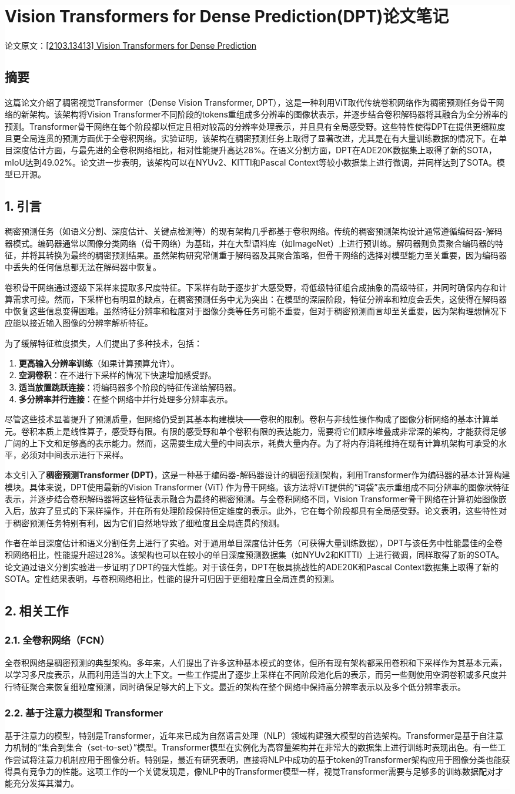 # Vision Transformers for Dense Prediction(DPT)论文笔记

论文原文：[[2103.13413\] Vision Transformers for Dense Prediction](https://arxiv.org/abs/2103.13413)

## 摘要

这篇论文介绍了稠密视觉Transformer（Dense Vision Transformer, DPT），这是一种利用ViT取代传统卷积网络作为稠密预测任务骨干网络的新架构。该架构将Vision Transformer不同阶段的tokens重组成多分辨率的图像状表示，并逐步结合卷积解码器将其融合为全分辨率的预测。Transformer骨干网络在每个阶段都以恒定且相对较高的分辨率处理表示，并且具有全局感受野。这些特性使得DPT在提供更细粒度且更全局连贯的预测方面优于全卷积网络。实验证明，该架构在稠密预测任务上取得了显著改进，尤其是在有大量训练数据的情况下。在单目深度估计方面，与最先进的全卷积网络相比，相对性能提升高达28%。在语义分割方面，DPT在ADE20K数据集上取得了新的SOTA，mIoU达到49.02%。论文进一步表明，该架构可以在NYUv2、KITTI和Pascal Context等较小数据集上进行微调，并同样达到了SOTA。模型已开源。

## 1. 引言

稠密预测任务（如语义分割、深度估计、关键点检测等）的现有架构几乎都基于卷积网络。传统的稠密预测架构设计通常遵循编码器-解码器模式。编码器通常以图像分类网络（骨干网络）为基础，并在大型语料库（如ImageNet）上进行预训练。解码器则负责聚合编码器的特征，并将其转换为最终的稠密预测结果。虽然架构研究常侧重于解码器及其聚合策略，但骨干网络的选择对模型能力至关重要，因为编码器中丢失的任何信息都无法在解码器中恢复。

卷积骨干网络通过逐级下采样来提取多尺度特征。下采样有助于逐步扩大感受野，将低级特征组合成抽象的高级特征，并同时确保内存和计算需求可控。然而，下采样也有明显的缺点，在稠密预测任务中尤为突出：在模型的深层阶段，特征分辨率和粒度会丢失，这使得在解码器中恢复这些信息变得困难。虽然特征分辨率和粒度对于图像分类等任务可能不重要，但对于稠密预测而言却至关重要，因为架构理想情况下应能以接近输入图像的分辨率解析特征。

为了缓解特征粒度损失，人们提出了多种技术，包括：
1. **更高输入分辨率训练**（如果计算预算允许）。
2. **空洞卷积**：在不进行下采样的情况下快速增加感受野。
3. **适当放置跳跃连接**：将编码器多个阶段的特征传递给解码器。
4. **多分辨率并行连接**：在整个网络中并行处理多分辨率表示。

尽管这些技术显著提升了预测质量，但网络仍受到其基本构建模块——卷积的限制。卷积与非线性操作构成了图像分析网络的基本计算单元。卷积本质上是线性算子，感受野有限。有限的感受野和单个卷积有限的表达能力，需要将它们顺序堆叠成非常深的架构，才能获得足够广阔的上下文和足够高的表示能力。然而，这需要生成大量的中间表示，耗费大量内存。为了将内存消耗维持在现有计算机架构可承受的水平，必须对中间表示进行下采样。

本文引入了**稠密预测Transformer (DPT)**，这是一种基于编码器-解码器设计的稠密预测架构，利用Transformer作为编码器的基本计算构建模块。具体来说，DPT使用最新的Vision Transformer (ViT) 作为骨干网络。该方法将ViT提供的“词袋”表示重组成不同分辨率的图像状特征表示，并逐步结合卷积解码器将这些特征表示融合为最终的稠密预测。与全卷积网络不同，Vision Transformer骨干网络在计算初始图像嵌入后，放弃了显式的下采样操作，并在所有处理阶段保持恒定维度的表示。此外，它在每个阶段都具有全局感受野。论文表明，这些特性对于稠密预测任务特别有利，因为它们自然地导致了细粒度且全局连贯的预测。

作者在单目深度估计和语义分割任务上进行了实验。对于通用单目深度估计任务（可获得大量训练数据），DPT与该任务中性能最佳的全卷积网络相比，性能提升超过28%。该架构也可以在较小的单目深度预测数据集（如NYUv2和KITTI）上进行微调，同样取得了新的SOTA。论文通过语义分割实验进一步证明了DPT的强大性能。对于该任务，DPT在极具挑战性的ADE20K和Pascal Context数据集上取得了新的SOTA。定性结果表明，与卷积网络相比，性能的提升可归因于更细粒度且全局连贯的预测。

## 2. 相关工作

### 2.1. 全卷积网络（FCN）

全卷积网络是稠密预测的典型架构。多年来，人们提出了许多这种基本模式的变体，但所有现有架构都采用卷积和下采样作为其基本元素，以学习多尺度表示，从而利用适当的大上下文。一些工作提出了逐步上采样在不同阶段池化后的表示，而另一些则使用空洞卷积或多尺度并行特征聚合来恢复细粒度预测，同时确保足够大的上下文。最近的架构在整个网络中保持高分辨率表示以及多个低分辨率表示。

### 2.2. 基于注意力模型和 Transformer

基于注意力的模型，特别是Transformer，近年来已成为自然语言处理（NLP）领域构建强大模型的首选架构。Transformer是基于自注意力机制的“集合到集合（set-to-set）”模型。Transformer模型在实例化为高容量架构并在非常大的数据集上进行训练时表现出色。有一些工作尝试将注意力机制应用于图像分析。特别是，最近有研究表明，直接将NLP中成功的基于token的Transformer架构应用于图像分类也能获得具有竞争力的性能。这项工作的一个关键发现是，像NLP中的Transformer模型一样，视觉Transformer需要与足够多的训练数据配对才能充分发挥其潜力。
